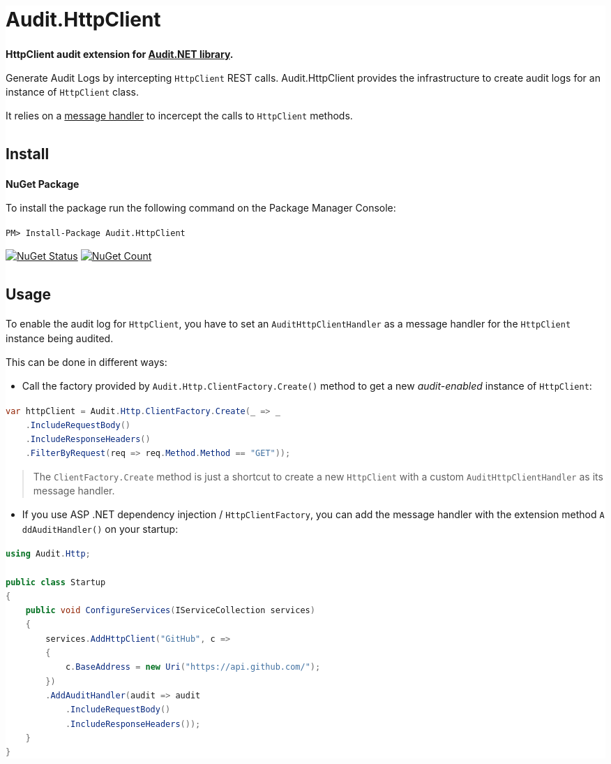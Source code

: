 ﻿# Audit.HttpClient

**HttpClient audit extension for [Audit.NET library](https://github.com/thepirat000/Audit.NET).** 

Generate Audit Logs by intercepting `HttpClient` REST calls.
Audit.HttpClient provides the infrastructure to create audit logs for an instance of `HttpClient` class.

It relies on a [message handler](https://docs.microsoft.com/en-us/dotnet/api/system.net.http.httpclienthandler?view=netframework-4.8) to incercept the calls to `HttpClient` methods.

## Install

**NuGet Package** 

To install the package run the following command on the Package Manager Console:

```
PM> Install-Package Audit.HttpClient
```

[![NuGet Status](https://img.shields.io/nuget/v/Audit.HttpClient.svg?style=flat)](https://www.nuget.org/packages/Audit.HttpClient/)
[![NuGet Count](https://img.shields.io/nuget/dt/Audit.HttpClient.svg)](https://www.nuget.org/packages/Audit.HttpClient/)

## Usage

To enable the audit log for `HttpClient`, you have to set an `AuditHttpClientHandler` as a message handler for the `HttpClient` instance being audited. 

This can be done in different ways:

- Call the factory provided by `Audit.Http.ClientFactory.Create()` method to get a new _audit-enabled_ instance of `HttpClient`:

```c#
var httpClient = Audit.Http.ClientFactory.Create(_ => _
    .IncludeRequestBody()
    .IncludeResponseHeaders()
    .FilterByRequest(req => req.Method.Method == "GET"));
```

> The `ClientFactory.Create` method is just a shortcut to create a new `HttpClient` with a custom `AuditHttpClientHandler` as its message handler.

- If you use ASP .NET dependency injection / `HttpClientFactory`, you can add the message handler with the extension method `AddAuditHandler()` on your startup:

```c#
using Audit.Http;

public class Startup
{
    public void ConfigureServices(IServiceCollection services)
    {
        services.AddHttpClient("GitHub", c =>
        {
            c.BaseAddress = new Uri("https://api.github.com/");
        })
        .AddAuditHandler(audit => audit
            .IncludeRequestBody()
            .IncludeResponseHeaders());
    }
}
```
